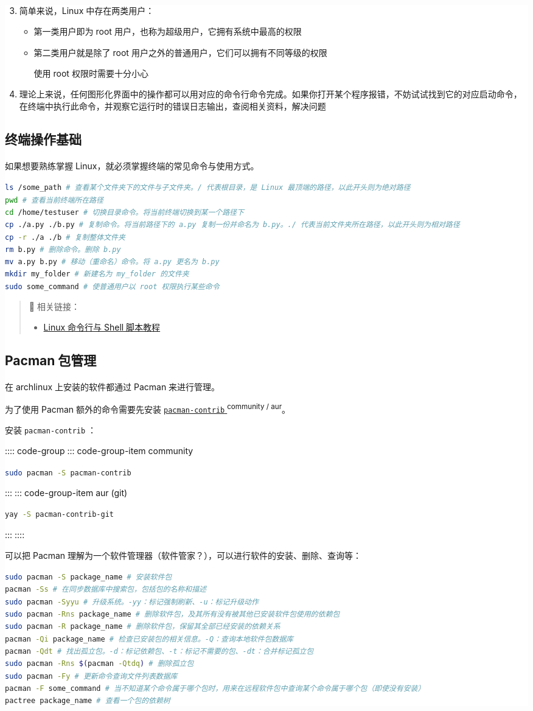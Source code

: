 3. 简单来说，Linux 中存在两类用户：

   - 第一类用户即为 root 用户，也称为超级用户，它拥有系统中最高的权限
   - 第二类用户就是除了 root 用户之外的普通用户，它们可以拥有不同等级的权限

     使用 root 权限时需要十分小心

4. 理论上来说，任何图形化界面中的操作都可以用对应的命令行命令完成。如果你打开某个程序报错，不妨试试找到它的对应启动命令，在终端中执行此命令，并观察它运行时的错误日志输出，查阅相关资料，解决问题

## 终端操作基础

如果想要熟练掌握 Linux，就必须掌握终端的常见命令与使用方式。

```bash
ls /some_path # 查看某个文件夹下的文件与子文件夹。/ 代表根目录，是 Linux 最顶端的路径，以此开头则为绝对路径
pwd # 查看当前终端所在路径
cd /home/testuser # 切换目录命令。将当前终端切换到某一个路径下
cp ./a.py ./b.py # 复制命令。将当前路径下的 a.py 复制一份并命名为 b.py。./ 代表当前文件夹所在路径，以此开头则为相对路径
cp -r ./a ./b # 复制整体文件夹
rm b.py # 删除命令。删除 b.py
mv a.py b.py # 移动（重命名）命令。将 a.py 更名为 b.py
mkdir my_folder # 新建名为 my_folder 的文件夹
sudo some_command # 使普通用户以 root 权限执行某些命令
```

> 🔗 相关链接：
>
> - [Linux 命令行与 Shell 脚本教程](https://archlinuxstudio.github.io/ShellTutorial/#/)

## Pacman 包管理

在 archlinux 上安装的软件都通过 Pacman 来进行管理。

为了使用 Pacman 额外的命令需要先安装 [ `pacman-contrib` ](https://archlinux.org/packages/community/x86_64/pacman-contrib/)<sup>community / aur</sup>。

安装 `pacman-contrib` ：

:::: code-group
::: code-group-item community

```bash
sudo pacman -S pacman-contrib
```

:::
::: code-group-item aur (git)

```bash
yay -S pacman-contrib-git
```

:::
::::

可以把 Pacman 理解为一个软件管理器（软件管家？），可以进行软件的安装、删除、查询等：

```bash {1-4, 6-8, 10}
sudo pacman -S package_name # 安装软件包
pacman -Ss # 在同步数据库中搜索包，包括包的名称和描述
sudo pacman -Syyu # 升级系统。-yy：标记强制刷新、-u：标记升级动作
sudo pacman -Rns package_name # 删除软件包，及其所有没有被其他已安装软件包使用的依赖包
sudo pacman -R package_name # 删除软件包，保留其全部已经安装的依赖关系
pacman -Qi package_name # 检查已安装包的相关信息。-Q：查询本地软件包数据库
pacman -Qdt # 找出孤立包。-d：标记依赖包、-t：标记不需要的包、-dt：合并标记孤立包
sudo pacman -Rns $(pacman -Qtdq) # 删除孤立包
sudo pacman -Fy # 更新命令查询文件列表数据库
pacman -F some_command # 当不知道某个命令属于哪个包时，用来在远程软件包中查询某个命令属于哪个包（即使没有安装）
pactree package_name # 查看一个包的依赖树

```